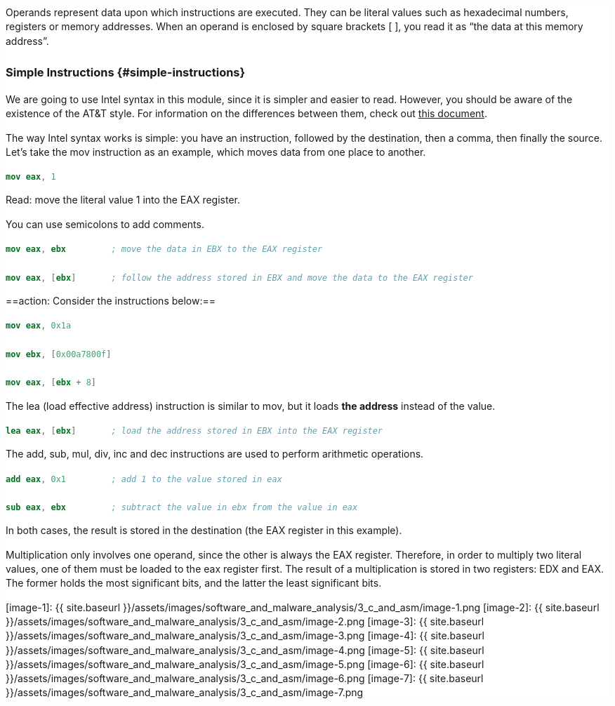 Operands represent data upon which instructions are executed. They can be literal values such as hexadecimal numbers, registers or memory addresses. When an operand is enclosed by square brackets \[ \], you read it as  “the data at this memory address”.

### Simple Instructions {#simple-instructions}

We are going to use Intel syntax in this module, since it is simpler and easier to read. However, you should be aware of the existence of the AT&T style. For information on the differences between them, check out [this document](https://web.archive.org/web/20190716045224/http://web.mit.edu/rhel-doc/3/rhel-as-en-3/i386-syntax.html).

The way Intel syntax works is simple: you have an instruction, followed by the destination, then a comma, then finally the source. Let’s take the mov instruction as an example, which moves data from one place to another.

```nasm
mov eax, 1
```

Read: move the literal value 1 into the EAX register.

You can use semicolons to add comments.

```nasm
mov eax, ebx         ; move the data in EBX to the EAX register

mov eax, [ebx]       ; follow the address stored in EBX and move the data to the EAX register
```

==action: Consider the instructions below:==

```nasm
mov eax, 0x1a

mov ebx, [0x00a7800f]

mov eax, [ebx + 8]
```

The lea (load effective address) instruction is similar to mov, but it loads **the address** instead of the value.

```nasm
lea eax, [ebx]       ; load the address stored in EBX into the EAX register
```

The add, sub, mul, div, inc and dec instructions are used to perform arithmetic operations.

```nasm
add eax, 0x1         ; add 1 to the value stored in eax

sub eax, ebx         ; subtract the value in ebx from the value in eax
```

In both cases, the result is stored in the destination (the EAX register in this example).

Multiplication only involves one operand, since the other is always the EAX register. Therefore, in order to multiply two literal values, one of them must be loaded to the eax register first. The result of a multiplication is stored in two registers: EDX and EAX. The former holds the most significant bits, and the latter the least significant bits.


[image-1]: {{ site.baseurl }}/assets/images/software_and_malware_analysis/3_c_and_asm/image-1.png
[image-2]: {{ site.baseurl }}/assets/images/software_and_malware_analysis/3_c_and_asm/image-2.png
[image-3]: {{ site.baseurl }}/assets/images/software_and_malware_analysis/3_c_and_asm/image-3.png
[image-4]: {{ site.baseurl }}/assets/images/software_and_malware_analysis/3_c_and_asm/image-4.png
[image-5]: {{ site.baseurl }}/assets/images/software_and_malware_analysis/3_c_and_asm/image-5.png
[image-6]: {{ site.baseurl }}/assets/images/software_and_malware_analysis/3_c_and_asm/image-6.png
[image-7]: {{ site.baseurl }}/assets/images/software_and_malware_analysis/3_c_and_asm/image-7.png